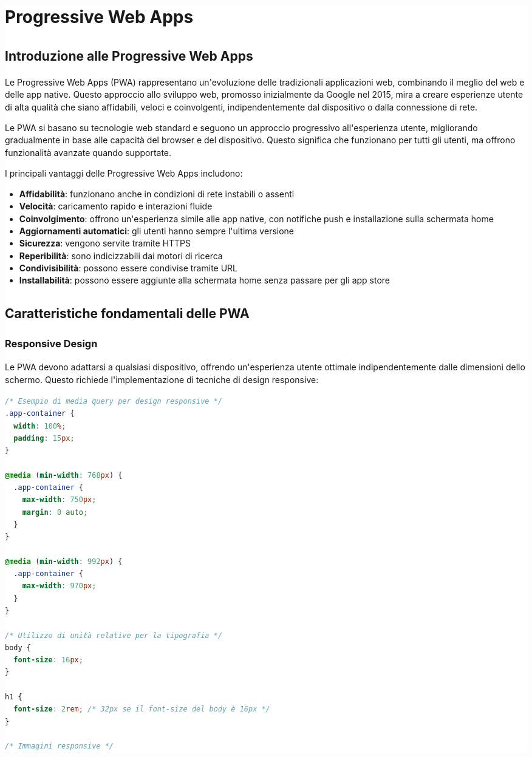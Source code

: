 # Progressive Web Apps

## Introduzione alle Progressive Web Apps

Le Progressive Web Apps (PWA) rappresentano un'evoluzione delle tradizionali applicazioni web, combinando il meglio del web e delle app native. Questo approccio allo sviluppo web, promosso inizialmente da Google nel 2015, mira a creare esperienze utente di alta qualità che siano affidabili, veloci e coinvolgenti, indipendentemente dal dispositivo o dalla connessione di rete.

Le PWA si basano su tecnologie web standard e seguono un approccio progressivo all'esperienza utente, migliorando gradualmente in base alle capacità del browser e del dispositivo. Questo significa che funzionano per tutti gli utenti, ma offrono funzionalità avanzate quando supportate.

I principali vantaggi delle Progressive Web Apps includono:

- **Affidabilità**: funzionano anche in condizioni di rete instabili o assenti
- **Velocità**: caricamento rapido e interazioni fluide
- **Coinvolgimento**: offrono un'esperienza simile alle app native, con notifiche push e installazione sulla schermata home
- **Aggiornamenti automatici**: gli utenti hanno sempre l'ultima versione
- **Sicurezza**: vengono servite tramite HTTPS
- **Reperibilità**: sono indicizzabili dai motori di ricerca
- **Condivisibilità**: possono essere condivise tramite URL
- **Installabilità**: possono essere aggiunte alla schermata home senza passare per gli app store

## Caratteristiche fondamentali delle PWA

### Responsive Design

Le PWA devono adattarsi a qualsiasi dispositivo, offrendo un'esperienza utente ottimale indipendentemente dalle dimensioni dello schermo. Questo richiede l'implementazione di tecniche di design responsive:

```css
/* Esempio di media query per design responsive */
.app-container {
  width: 100%;
  padding: 15px;
}

@media (min-width: 768px) {
  .app-container {
    max-width: 750px;
    margin: 0 auto;
  }
}

@media (min-width: 992px) {
  .app-container {
    max-width: 970px;
  }
}

/* Utilizzo di unità relative per la tipografia */
body {
  font-size: 16px;
}

h1 {
  font-size: 2rem; /* 32px se il font-size del body è 16px */
}

/* Immagini responsive */
```